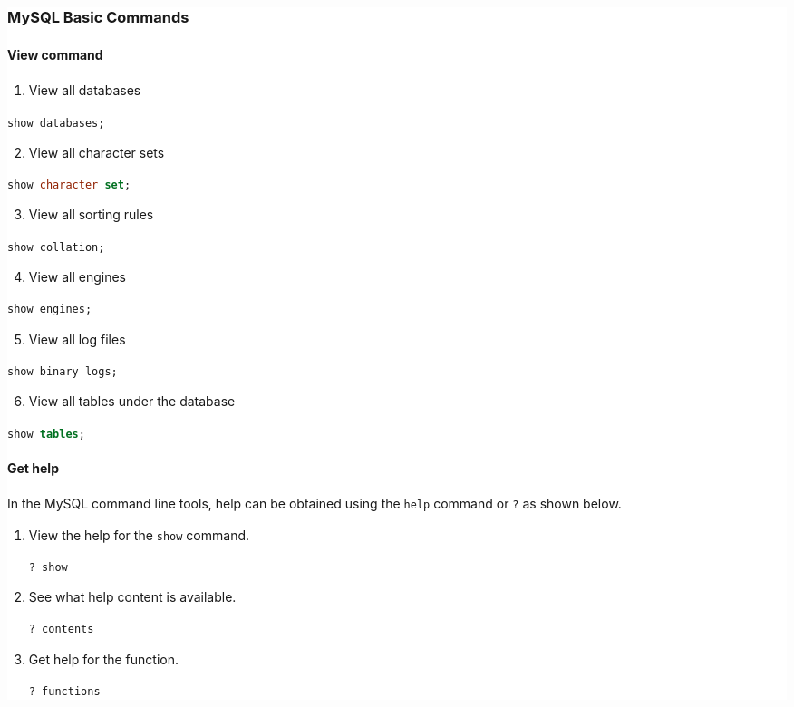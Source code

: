 ### MySQL Basic Commands

#### View command

1. View all databases

````SQL
show databases;
````
2. View all character sets

````SQL
show character set;
````

3. View all sorting rules

````SQL
show collation;
````

4. View all engines

````SQL
show engines;
````

5. View all log files

````SQL
show binary logs;
````

6. View all tables under the database

````SQL
show tables;
````

#### Get help

In the MySQL command line tools, help can be obtained using the `help` command or `?` as shown below.

1. View the help for the `show` command.

    ````MySQL
    ? show
    ````

2. See what help content is available.

    ````MySQL
    ? contents
    ````

3. Get help for the function.

    ````MySQL
    ? functions
    ````
